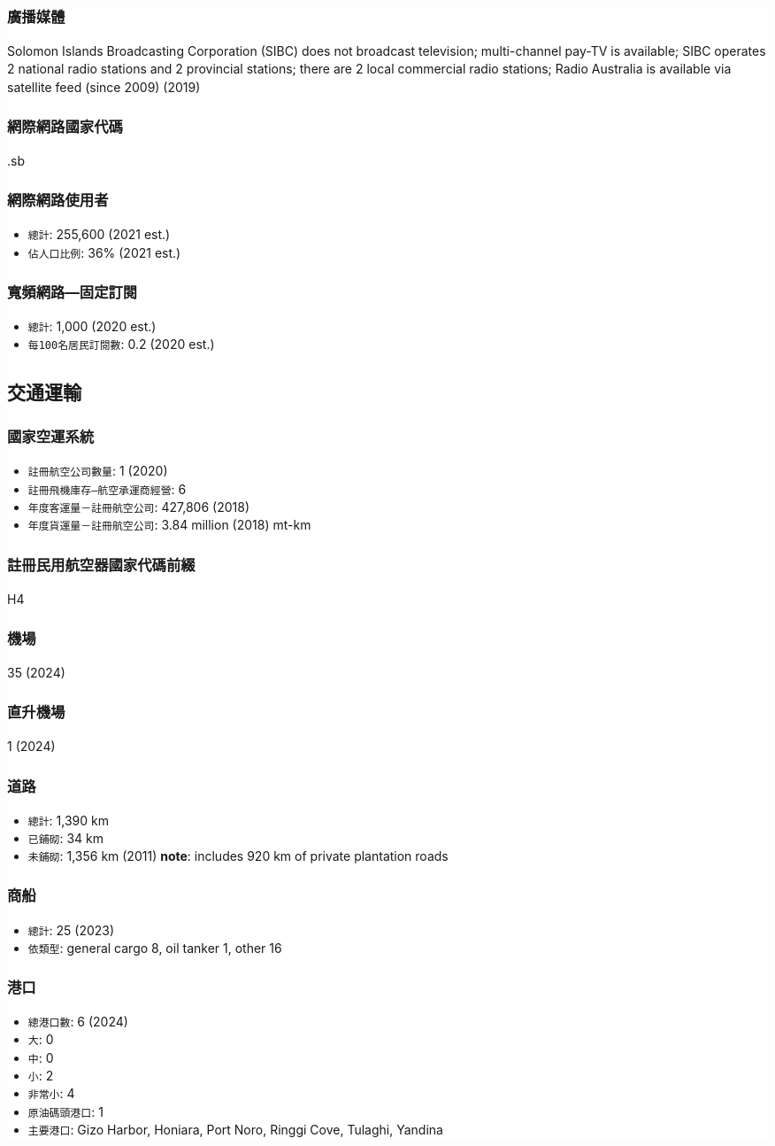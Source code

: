 ### 廣播媒體
Solomon Islands Broadcasting Corporation (SIBC) does not broadcast television; multi-channel pay-TV is available; SIBC operates 2 national radio stations and 2 provincial stations; there are 2 local commercial radio stations; Radio Australia is available via satellite feed (since 2009) (2019)

### 網際網路國家代碼
.sb

### 網際網路使用者
- `總計`: 255,600 (2021 est.)
- `佔人口比例`: 36% (2021 est.)

### 寬頻網路—固定訂閱
- `總計`: 1,000 (2020 est.)
- `每100名居民訂閱數`: 0.2 (2020 est.)

## 交通運輸

### 國家空運系統
- `註冊航空公司數量`: 1 (2020)
- `註冊飛機庫存—航空承運商經營`: 6
- `年度客運量－註冊航空公司`: 427,806 (2018)
- `年度貨運量－註冊航空公司`: 3.84 million (2018) mt-km

### 註冊民用航空器國家代碼前綴
H4

### 機場
35 (2024)

### 直升機場
1 (2024)

### 道路
- `總計`: 1,390 km
- `已鋪砌`: 34 km
- `未鋪砌`: 1,356 km (2011)
**note**:  includes 920 km of private plantation roads

### 商船
- `總計`: 25 (2023)
- `依類型`: general cargo 8, oil tanker 1, other 16

### 港口
- `總港口數`: 6 (2024)
- `大`: 0
- `中`: 0
- `小`: 2
- `非常小`: 4
- `原油碼頭港口`: 1
- `主要港口`: Gizo Harbor, Honiara, Port Noro, Ringgi Cove, Tulaghi, Yandina
